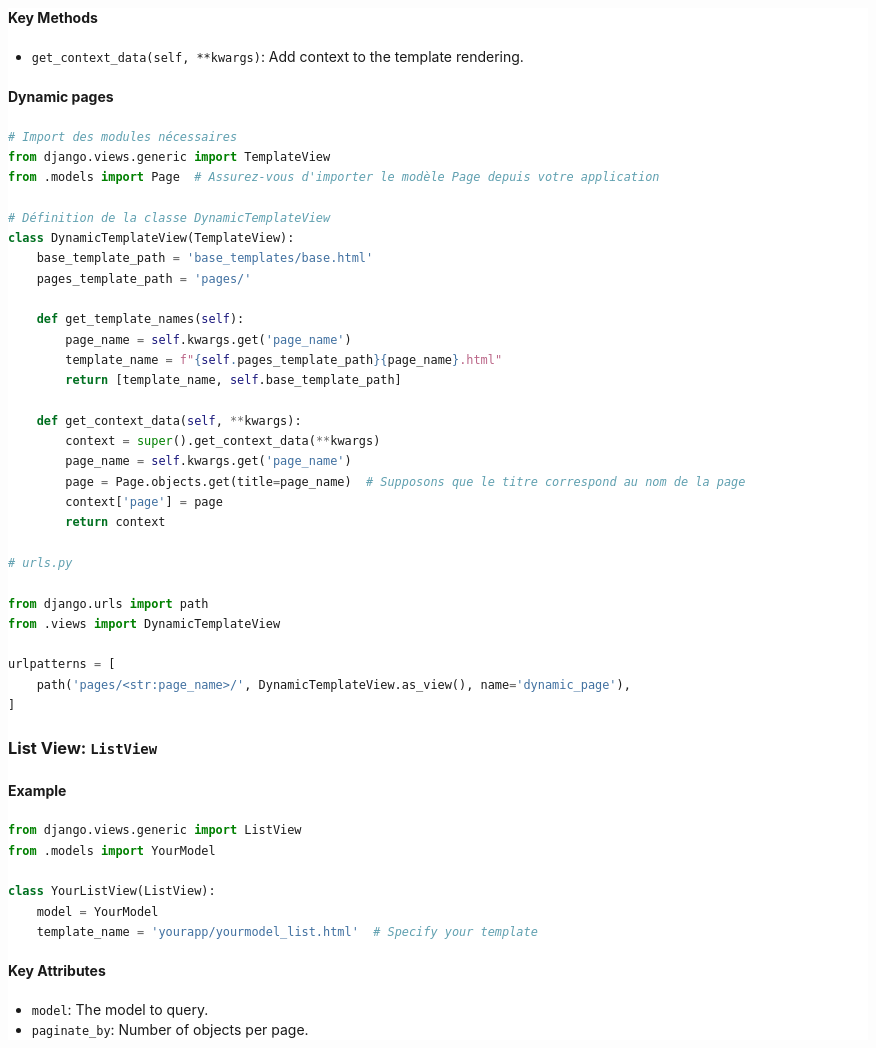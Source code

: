 #### **Key Methods**
- `get_context_data(self, **kwargs)`: Add context to the template rendering.
#### Dynamic pages 
```python
# Import des modules nécessaires
from django.views.generic import TemplateView
from .models import Page  # Assurez-vous d'importer le modèle Page depuis votre application

# Définition de la classe DynamicTemplateView
class DynamicTemplateView(TemplateView):
    base_template_path = 'base_templates/base.html'
    pages_template_path = 'pages/'

    def get_template_names(self):
        page_name = self.kwargs.get('page_name')
        template_name = f"{self.pages_template_path}{page_name}.html"
        return [template_name, self.base_template_path]

    def get_context_data(self, **kwargs):
        context = super().get_context_data(**kwargs)
        page_name = self.kwargs.get('page_name')
        page = Page.objects.get(title=page_name)  # Supposons que le titre correspond au nom de la page
        context['page'] = page
        return context

# urls.py 

from django.urls import path
from .views import DynamicTemplateView

urlpatterns = [
    path('pages/<str:page_name>/', DynamicTemplateView.as_view(), name='dynamic_page'),
]
```


### **List View: `ListView`**

#### **Example**
```python
from django.views.generic import ListView
from .models import YourModel

class YourListView(ListView):
    model = YourModel
    template_name = 'yourapp/yourmodel_list.html'  # Specify your template
```

#### **Key Attributes**
- `model`: The model to query.
- `paginate_by`: Number of objects per page.
